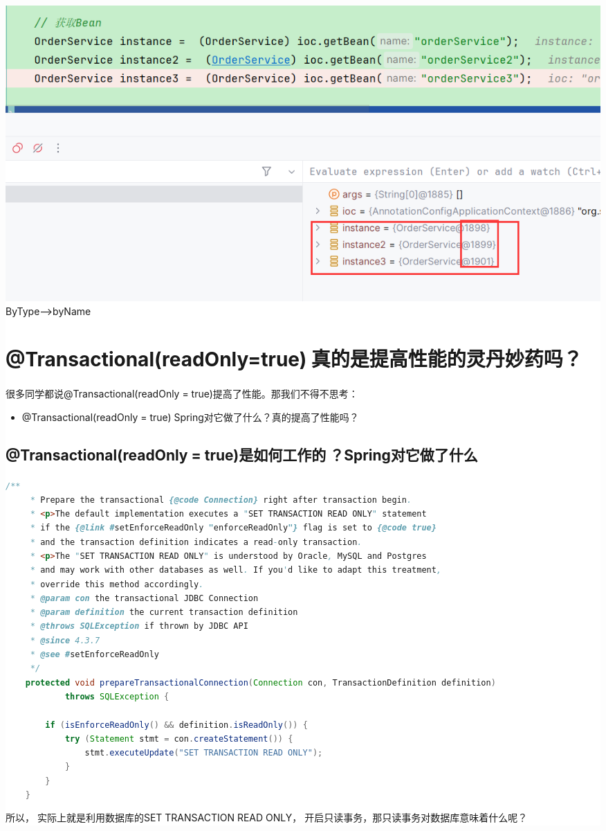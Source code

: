 ![image.png](./img/hAGGsuQMvfnP_pMw/1699964082522-9710065b-58d7-479b-9a7f-ce62b63af7d1-498279.png)
ByType-->byName

# @Transactional(readOnly=true) 真的是提高性能的灵丹妙药吗？
很多同学都说@Transactional(readOnly = true)提高了性能。那我们不得不思考：

- @Transactional(readOnly = true) Spring对它做了什么？真的提高了性能吗？ 

## @Transactional(readOnly = true)是如何工作的 ？Spring对它做了什么
```java
/**
	 * Prepare the transactional {@code Connection} right after transaction begin.
	 * <p>The default implementation executes a "SET TRANSACTION READ ONLY" statement
	 * if the {@link #setEnforceReadOnly "enforceReadOnly"} flag is set to {@code true}
	 * and the transaction definition indicates a read-only transaction.
	 * <p>The "SET TRANSACTION READ ONLY" is understood by Oracle, MySQL and Postgres
	 * and may work with other databases as well. If you'd like to adapt this treatment,
	 * override this method accordingly.
	 * @param con the transactional JDBC Connection
	 * @param definition the current transaction definition
	 * @throws SQLException if thrown by JDBC API
	 * @since 4.3.7
	 * @see #setEnforceReadOnly
	 */
	protected void prepareTransactionalConnection(Connection con, TransactionDefinition definition)
			throws SQLException {

		if (isEnforceReadOnly() && definition.isReadOnly()) {
			try (Statement stmt = con.createStatement()) {
				stmt.executeUpdate("SET TRANSACTION READ ONLY");
			}
		}
	}
```
所以， 实际上就是利用数据库的SET TRANSACTION READ ONLY， 开启只读事务，那只读事务对数据库意味着什么呢？
